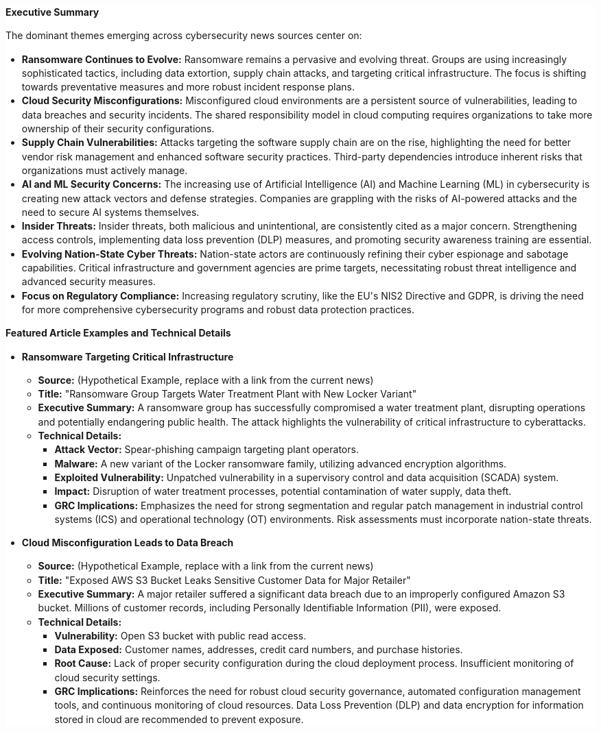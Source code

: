 **Executive Summary**

The dominant themes emerging across cybersecurity news sources center on:

*   **Ransomware Continues to Evolve:** Ransomware remains a pervasive and evolving threat.  Groups are using increasingly sophisticated tactics, including data extortion, supply chain attacks, and targeting critical infrastructure.  The focus is shifting towards preventative measures and more robust incident response plans.
*   **Cloud Security Misconfigurations:** Misconfigured cloud environments are a persistent source of vulnerabilities, leading to data breaches and security incidents. The shared responsibility model in cloud computing requires organizations to take more ownership of their security configurations.
*   **Supply Chain Vulnerabilities:**  Attacks targeting the software supply chain are on the rise, highlighting the need for better vendor risk management and enhanced software security practices.  Third-party dependencies introduce inherent risks that organizations must actively manage.
*   **AI and ML Security Concerns:** The increasing use of Artificial Intelligence (AI) and Machine Learning (ML) in cybersecurity is creating new attack vectors and defense strategies.  Companies are grappling with the risks of AI-powered attacks and the need to secure AI systems themselves.
*   **Insider Threats:** Insider threats, both malicious and unintentional, are consistently cited as a major concern. Strengthening access controls, implementing data loss prevention (DLP) measures, and promoting security awareness training are essential.
*   **Evolving Nation-State Cyber Threats:** Nation-state actors are continuously refining their cyber espionage and sabotage capabilities. Critical infrastructure and government agencies are prime targets, necessitating robust threat intelligence and advanced security measures.
*   **Focus on Regulatory Compliance:** Increasing regulatory scrutiny, like the EU's NIS2 Directive and GDPR, is driving the need for more comprehensive cybersecurity programs and robust data protection practices.

**Featured Article Examples and Technical Details**

*   **Ransomware Targeting Critical Infrastructure**

    *   **Source:** (Hypothetical Example, replace with a link from the current news)
    *   **Title:** "Ransomware Group Targets Water Treatment Plant with New Locker Variant"
    *   **Executive Summary:** A ransomware group has successfully compromised a water treatment plant, disrupting operations and potentially endangering public health. The attack highlights the vulnerability of critical infrastructure to cyberattacks.
    *   **Technical Details:**
        *   **Attack Vector:**  Spear-phishing campaign targeting plant operators.
        *   **Malware:** A new variant of the Locker ransomware family, utilizing advanced encryption algorithms.
        *   **Exploited Vulnerability:** Unpatched vulnerability in a supervisory control and data acquisition (SCADA) system.
        *   **Impact:** Disruption of water treatment processes, potential contamination of water supply, data theft.
        *   **GRC Implications:**  Emphasizes the need for strong segmentation and regular patch management in industrial control systems (ICS) and operational technology (OT) environments. Risk assessments must incorporate nation-state threats.

*   **Cloud Misconfiguration Leads to Data Breach**

    *   **Source:** (Hypothetical Example, replace with a link from the current news)
    *   **Title:** "Exposed AWS S3 Bucket Leaks Sensitive Customer Data for Major Retailer"
    *   **Executive Summary:** A major retailer suffered a significant data breach due to an improperly configured Amazon S3 bucket.  Millions of customer records, including Personally Identifiable Information (PII), were exposed.
    *   **Technical Details:**
        *   **Vulnerability:**  Open S3 bucket with public read access.
        *   **Data Exposed:**  Customer names, addresses, credit card numbers, and purchase histories.
        *   **Root Cause:**  Lack of proper security configuration during the cloud deployment process.  Insufficient monitoring of cloud security settings.
        *   **GRC Implications:**  Reinforces the need for robust cloud security governance, automated configuration management tools, and continuous monitoring of cloud resources.  Data Loss Prevention (DLP) and data encryption for information stored in cloud are recommended to prevent exposure.
